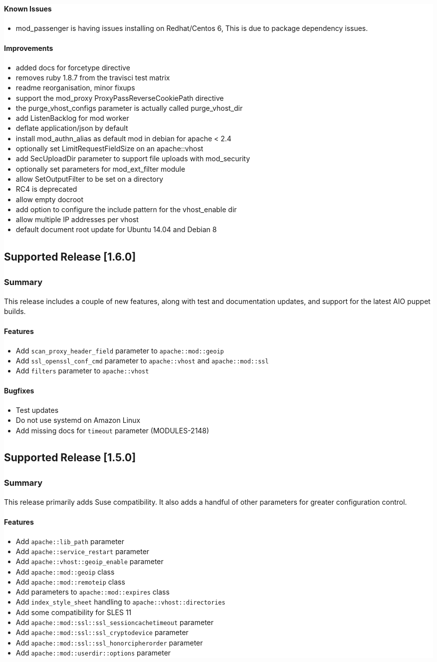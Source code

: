 #### Known Issues
- mod_passenger is having issues installing on Redhat/Centos 6, This is due to package dependency issues.

#### Improvements
- added docs for forcetype directive
- removes ruby 1.8.7 from the travisci test matrix
- readme reorganisation, minor fixups
- support the mod_proxy ProxyPassReverseCookiePath directive
- the purge_vhost_configs parameter is actually called purge_vhost_dir
- add ListenBacklog for mod worker
- deflate application/json by default 
- install mod_authn_alias as default mod in debian for apache < 2.4
- optionally set LimitRequestFieldSize on an apache::vhost
- add SecUploadDir parameter to support file uploads with mod_security
- optionally set parameters for mod_ext_filter module
- allow SetOutputFilter to be set on a directory
- RC4 is deprecated
- allow empty docroot
- add option to configure the include pattern for the vhost_enable dir
- allow multiple IP addresses per vhost
- default document root update for Ubuntu 14.04 and Debian 8 

## Supported Release [1.6.0]
### Summary
This release includes a couple of new features, along with test and documentation updates, and support for the latest AIO puppet builds.

#### Features
- Add `scan_proxy_header_field` parameter to `apache::mod::geoip`
- Add `ssl_openssl_conf_cmd` parameter to `apache::vhost` and `apache::mod::ssl`
- Add `filters` parameter to `apache::vhost`

#### Bugfixes
- Test updates
- Do not use systemd on Amazon Linux
- Add missing docs for `timeout` parameter (MODULES-2148)

## Supported Release [1.5.0]
### Summary
This release primarily adds Suse compatibility. It also adds a handful of other
parameters for greater configuration control.

#### Features
- Add `apache::lib_path` parameter
- Add `apache::service_restart` parameter
- Add `apache::vhost::geoip_enable` parameter
- Add `apache::mod::geoip` class
- Add `apache::mod::remoteip` class
- Add parameters to `apache::mod::expires` class
- Add `index_style_sheet` handling to `apache::vhost::directories`
- Add some compatibility for SLES 11
- Add `apache::mod::ssl::ssl_sessioncachetimeout` parameter
- Add `apache::mod::ssl::ssl_cryptodevice` parameter
- Add `apache::mod::ssl::ssl_honorcipherorder` parameter
- Add `apache::mod::userdir::options` parameter
